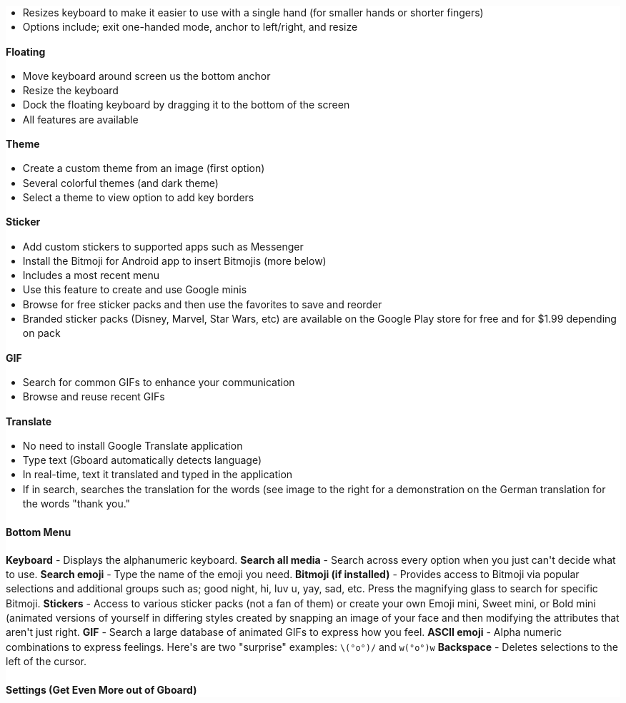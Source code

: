 * Resizes keyboard to make it easier to use with a single hand (for smaller hands or shorter fingers)
* Options include; exit one-handed mode, anchor to left/right, and resize

**Floating**

* Move keyboard around screen us the bottom anchor
* Resize the keyboard
* Dock the floating keyboard by dragging it to the bottom of the screen
* All features are available

**Theme**

* Create a custom theme from an image (first option)
* Several colorful themes (and dark theme)
* Select a theme to view option to add key borders

**Sticker**

* Add custom stickers to supported apps such as Messenger
* Install the Bitmoji for Android app to insert Bitmojis (more below)
* Includes a most recent menu
* Use this feature to create and use Google minis
* Browse for free sticker packs and then use the favorites to save and reorder
* Branded sticker packs (Disney, Marvel, Star Wars, etc) are available on the Google Play store for free and for $1.99 depending on pack

**GIF**

* Search for common GIFs to enhance your communication
* Browse and reuse recent GIFs

**Translate**

* No need to install Google Translate application
* Type text (Gboard automatically detects language)
* In real-time, text it translated and typed in the application
* If in search, searches the translation for the words (see image to the right for a demonstration on the German translation for the words "thank you."

#### Bottom Menu

**Keyboard** - Displays the alphanumeric keyboard.
**Search all media** - Search across every option when you just can't decide what to use.
**Search emoji** - Type the name of the emoji you need.
**Bitmoji (if installed)** - Provides access to Bitmoji via popular selections and additional groups such as; good night, hi, luv u, yay, sad, etc. Press the magnifying glass to search for specific Bitmoji.
**Stickers** - Access to various sticker packs (not a fan of them) or create your own Emoji mini, Sweet mini, or Bold mini (animated versions of yourself in differing styles created by snapping an image of your face and then modifying the attributes that aren't just right.
**GIF** - Search a large database of animated GIFs to express how you feel.
**ASCII emoji** - Alpha numeric combinations to express feelings. Here's are two "surprise" examples: `\(°o°)/` and `w(°o°)w`
**Backspace** - Deletes selections to the left of the cursor.

#### Settings (Get Even More out of Gboard)

